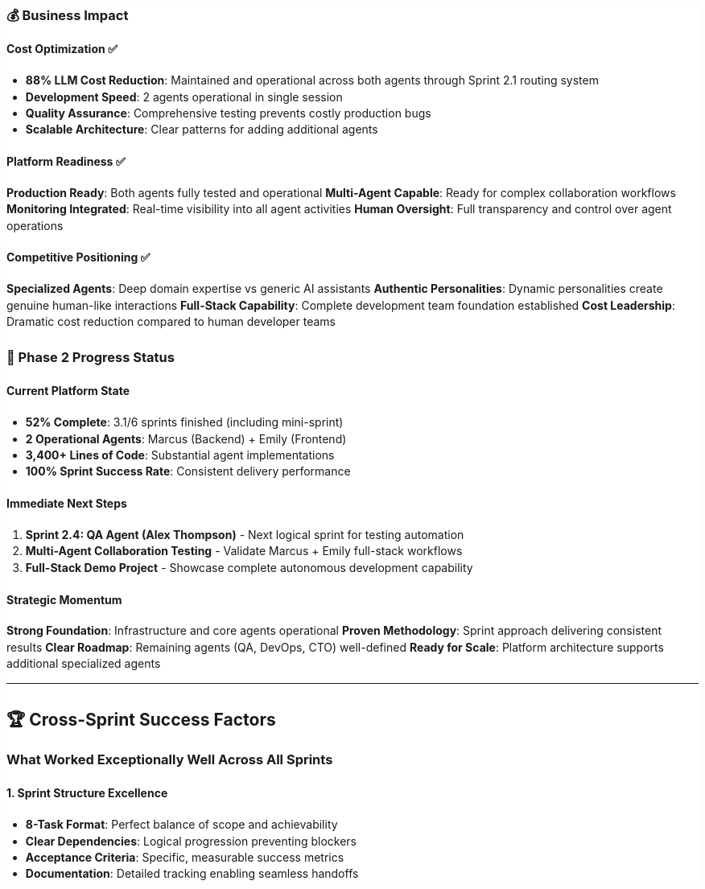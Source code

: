 ### 💰 Business Impact

#### Cost Optimization ✅
- **88% LLM Cost Reduction**: Maintained and operational across both agents through Sprint 2.1 routing system
- **Development Speed**: 2 agents operational in single session
- **Quality Assurance**: Comprehensive testing prevents costly production bugs
- **Scalable Architecture**: Clear patterns for adding additional agents

#### Platform Readiness ✅
**Production Ready**: Both agents fully tested and operational
**Multi-Agent Capable**: Ready for complex collaboration workflows
**Monitoring Integrated**: Real-time visibility into all agent activities
**Human Oversight**: Full transparency and control over agent operations

#### Competitive Positioning ✅
**Specialized Agents**: Deep domain expertise vs generic AI assistants
**Authentic Personalities**: Dynamic personalities create genuine human-like interactions
**Full-Stack Capability**: Complete development team foundation established
**Cost Leadership**: Dramatic cost reduction compared to human developer teams

### 🎯 Phase 2 Progress Status

#### Current Platform State
- **52% Complete**: 3.1/6 sprints finished (including mini-sprint)
- **2 Operational Agents**: Marcus (Backend) + Emily (Frontend)
- **3,400+ Lines of Code**: Substantial agent implementations
- **100% Sprint Success Rate**: Consistent delivery performance

#### Immediate Next Steps
1. **Sprint 2.4: QA Agent (Alex Thompson)** - Next logical sprint for testing automation
2. **Multi-Agent Collaboration Testing** - Validate Marcus + Emily full-stack workflows
3. **Full-Stack Demo Project** - Showcase complete autonomous development capability

#### Strategic Momentum
**Strong Foundation**: Infrastructure and core agents operational
**Proven Methodology**: Sprint approach delivering consistent results
**Clear Roadmap**: Remaining agents (QA, DevOps, CTO) well-defined
**Ready for Scale**: Platform architecture supports additional specialized agents

---

## 🏆 Cross-Sprint Success Factors

### What Worked Exceptionally Well Across All Sprints

#### 1. Sprint Structure Excellence
- **8-Task Format**: Perfect balance of scope and achievability
- **Clear Dependencies**: Logical progression preventing blockers
- **Acceptance Criteria**: Specific, measurable success metrics
- **Documentation**: Detailed tracking enabling seamless handoffs

